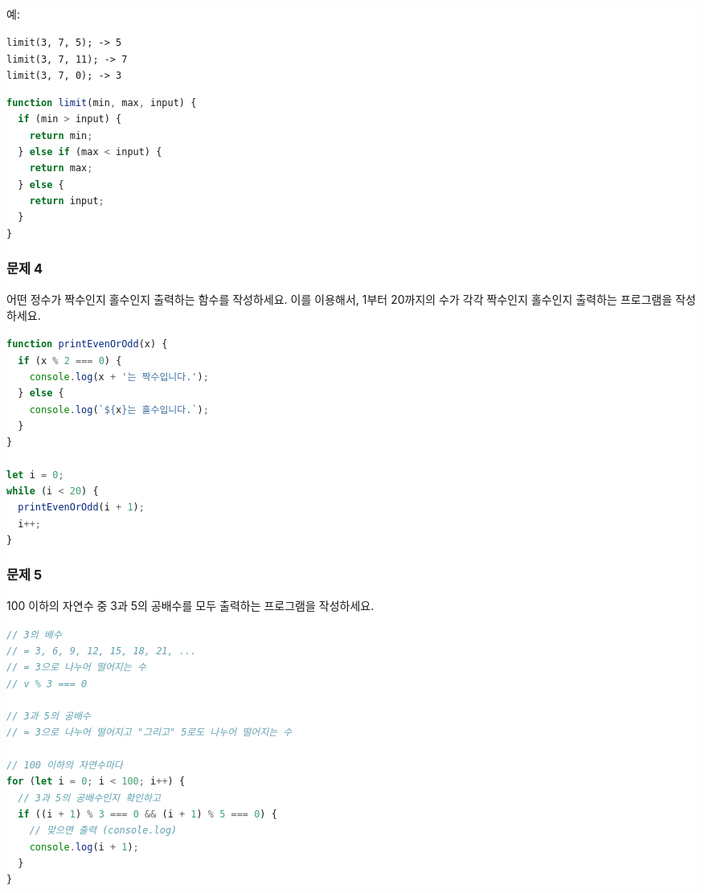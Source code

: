 예:
```
limit(3, 7, 5); -> 5
limit(3, 7, 11); -> 7
limit(3, 7, 0); -> 3
```

```js
function limit(min, max, input) {
  if (min > input) {
    return min;
  } else if (max < input) {
    return max;
  } else {
    return input;
  }
}
```

### 문제 4

어떤 정수가 짝수인지 홀수인지 출력하는 함수를 작성하세요. 이를 이용해서, 1부터 20까지의 수가 각각 짝수인지 홀수인지 출력하는 프로그램을 작성하세요.

```js
function printEvenOrOdd(x) {
  if (x % 2 === 0) {
    console.log(x + '는 짝수입니다.');
  } else {
    console.log(`${x}는 홀수입니다.`);
  }
}

let i = 0;
while (i < 20) {
  printEvenOrOdd(i + 1);
  i++;
}
```

### 문제 5

100 이하의 자연수 중 3과 5의 공배수를 모두 출력하는 프로그램을 작성하세요.

```js
// 3의 배수
// = 3, 6, 9, 12, 15, 18, 21, ...
// = 3으로 나누어 떨어지는 수
// v % 3 === 0

// 3과 5의 공배수
// = 3으로 나누어 떨어지고 "그리고" 5로도 나누어 떨어지는 수

// 100 이하의 자연수마다
for (let i = 0; i < 100; i++) {
  // 3과 5의 공배수인지 확인하고
  if ((i + 1) % 3 === 0 && (i + 1) % 5 === 0) {
    // 맞으면 출력 (console.log)
    console.log(i + 1);
  }
}
```

